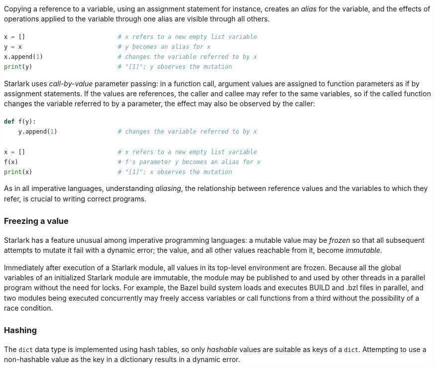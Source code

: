 Copying a reference to a variable, using an assignment statement for
instance, creates an _alias_ for the variable, and the effects of
operations applied to the variable through one alias are visible
through all others.

```python
x = []                          # x refers to a new empty list variable
y = x                           # y becomes an alias for x
x.append(1)                     # changes the variable referred to by x
print(y)                        # "[1]"; y observes the mutation
```

Starlark uses _call-by-value_ parameter passing: in a function call,
argument values are assigned to function parameters as if by
assignment statements.  If the values are references, the caller and
callee may refer to the same variables, so if the called function
changes the variable referred to by a parameter, the effect may also
be observed by the caller:

```python
def f(y):
    y.append(1)                 # changes the variable referred to by x

x = []                          # x refers to a new empty list variable
f(x)                            # f's parameter y becomes an alias for x
print(x)                        # "[1]"; x observes the mutation
```


As in all imperative languages, understanding _aliasing_, the
relationship between reference values and the variables to which they
refer, is crucial to writing correct programs.

### Freezing a value

Starlark has a feature unusual among imperative programming languages:
a mutable value may be _frozen_ so that all subsequent attempts to
mutate it fail with a dynamic error; the value, and all other values
reachable from it, become _immutable_.

Immediately after execution of a Starlark module, all values in its
top-level environment are frozen. Because all the global variables of
an initialized Starlark module are immutable, the module may be published to
and used by other threads in a parallel program without the need for
locks. For example, the Bazel build system loads and executes BUILD
and .bzl files in parallel, and two modules being executed
concurrently may freely access variables or call functions from a
third without the possibility of a race condition.

### Hashing

The `dict` data type is implemented using hash tables, so
only _hashable_ values are suitable as keys of a `dict`.
Attempting to use a non-hashable value as the key in a dictionary
results in a dynamic error.
